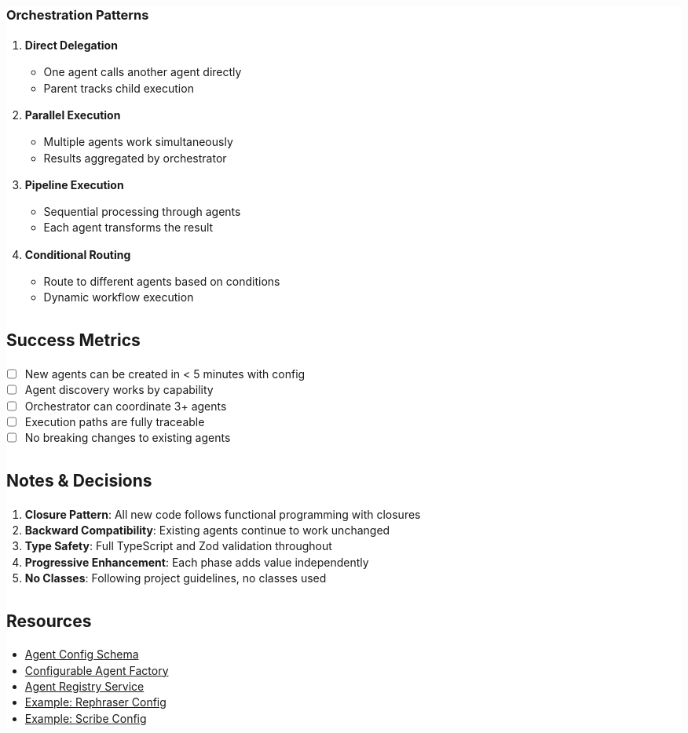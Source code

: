 ### Orchestration Patterns

1. **Direct Delegation**
   - One agent calls another agent directly
   - Parent tracks child execution

2. **Parallel Execution**
   - Multiple agents work simultaneously
   - Results aggregated by orchestrator

3. **Pipeline Execution**
   - Sequential processing through agents
   - Each agent transforms the result

4. **Conditional Routing**
   - Route to different agents based on conditions
   - Dynamic workflow execution

## Success Metrics

- [ ] New agents can be created in < 5 minutes with config
- [ ] Agent discovery works by capability
- [ ] Orchestrator can coordinate 3+ agents
- [ ] Execution paths are fully traceable
- [ ] No breaking changes to existing agents

## Notes & Decisions

1. **Closure Pattern**: All new code follows functional programming with closures
2. **Backward Compatibility**: Existing agents continue to work unchanged
3. **Type Safety**: Full TypeScript and Zod validation throughout
4. **Progressive Enhancement**: Each phase adds value independently
5. **No Classes**: Following project guidelines, no classes used

## Resources

- [Agent Config Schema](../src/agent/schemas/agent-config.schemas.ts)
- [Configurable Agent Factory](../src/agent/factories/configurable-agent.factory.ts)
- [Agent Registry Service](../src/agent/services/AgentRegistryService/agent-registry.service.ts)
- [Example: Rephraser Config](../src/agent/factories/RephraserAgent/rephraser.config.ts)
- [Example: Scribe Config](../src/agent/factories/ScribeAgent/scribe.config.ts)